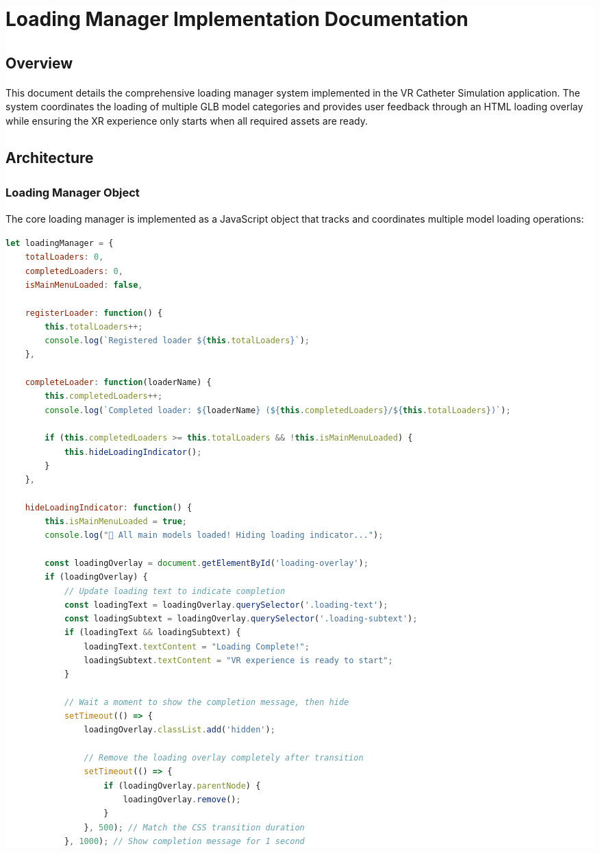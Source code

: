 # Loading Manager Implementation Documentation

## Overview

This document details the comprehensive loading manager system implemented in the VR Catheter Simulation application. The system coordinates the loading of multiple GLB model categories and provides user feedback through an HTML loading overlay while ensuring the XR experience only starts when all required assets are ready.

## Architecture

### Loading Manager Object

The core loading manager is implemented as a JavaScript object that tracks and coordinates multiple model loading operations:

```javascript
let loadingManager = {
    totalLoaders: 0,
    completedLoaders: 0,
    isMainMenuLoaded: false,
    
    registerLoader: function() {
        this.totalLoaders++;
        console.log(`Registered loader ${this.totalLoaders}`);
    },
    
    completeLoader: function(loaderName) {
        this.completedLoaders++;
        console.log(`Completed loader: ${loaderName} (${this.completedLoaders}/${this.totalLoaders})`);
        
        if (this.completedLoaders >= this.totalLoaders && !this.isMainMenuLoaded) {
            this.hideLoadingIndicator();
        }
    },
    
    hideLoadingIndicator: function() {
        this.isMainMenuLoaded = true;
        console.log("🎉 All main models loaded! Hiding loading indicator...");
        
        const loadingOverlay = document.getElementById('loading-overlay');
        if (loadingOverlay) {
            // Update loading text to indicate completion
            const loadingText = loadingOverlay.querySelector('.loading-text');
            const loadingSubtext = loadingOverlay.querySelector('.loading-subtext');
            if (loadingText && loadingSubtext) {
                loadingText.textContent = "Loading Complete!";
                loadingSubtext.textContent = "VR experience is ready to start";
            }
            
            // Wait a moment to show the completion message, then hide
            setTimeout(() => {
                loadingOverlay.classList.add('hidden');
                
                // Remove the loading overlay completely after transition
                setTimeout(() => {
                    if (loadingOverlay.parentNode) {
                        loadingOverlay.remove();
                    }
                }, 500); // Match the CSS transition duration
            }, 1000); // Show completion message for 1 second
```